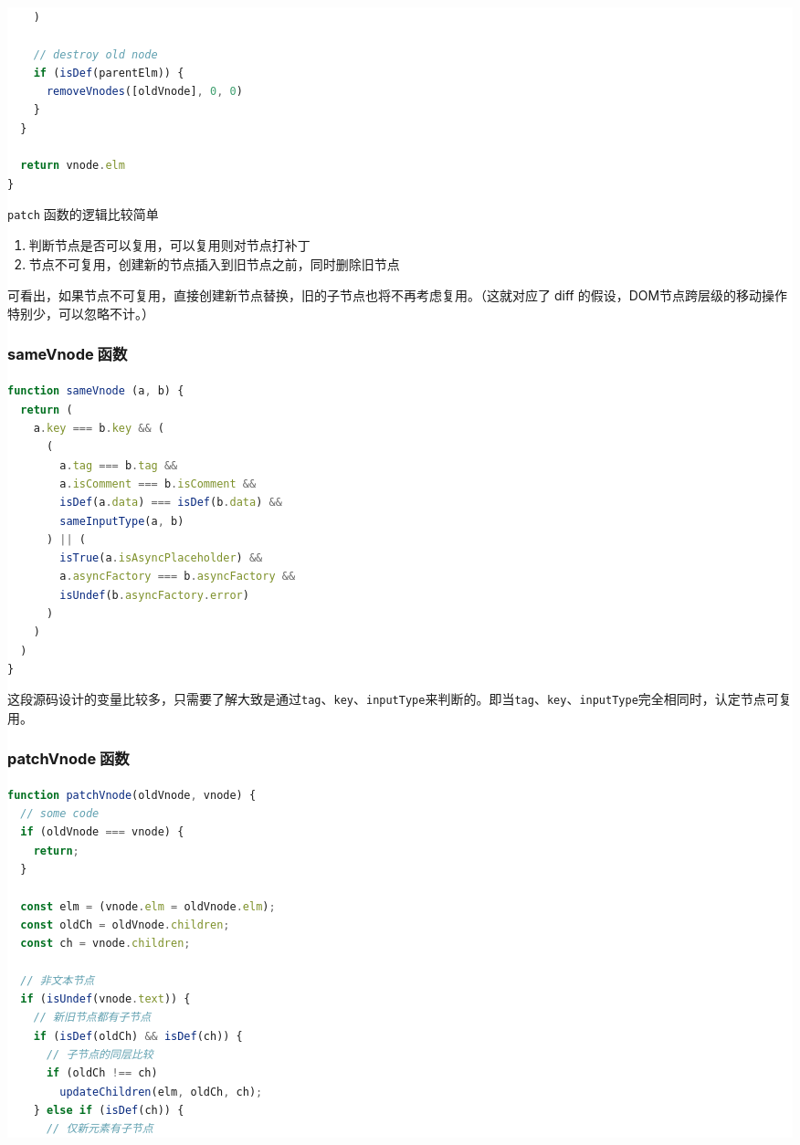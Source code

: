 ```javascript
    )

    // destroy old node
    if (isDef(parentElm)) {
      removeVnodes([oldVnode], 0, 0)
    }
  }

  return vnode.elm
}
```

`patch` 函数的逻辑比较简单

1. 判断节点是否可以复用，可以复用则对节点打补丁
2. 节点不可复用，创建新的节点插入到旧节点之前，同时删除旧节点

可看出，如果节点不可复用，直接创建新节点替换，旧的子节点也将不再考虑复用。（这就对应了 diff 的假设，DOM节点跨层级的移动操作特别少，可以忽略不计。）



### sameVnode 函数

```javascript
function sameVnode (a, b) {
  return (
    a.key === b.key && (
      (
        a.tag === b.tag &&
        a.isComment === b.isComment &&
        isDef(a.data) === isDef(b.data) &&
        sameInputType(a, b)
      ) || (
        isTrue(a.isAsyncPlaceholder) &&
        a.asyncFactory === b.asyncFactory &&
        isUndef(b.asyncFactory.error)
      )
    )
  )
}
```

这段源码设计的变量比较多，只需要了解大致是通过`tag`、`key`、`inputType`来判断的。即当`tag`、`key`、`inputType`完全相同时，认定节点可复用。



### patchVnode 函数

```javascript
function patchVnode(oldVnode, vnode) {
  // some code
  if (oldVnode === vnode) {
    return;
  }

  const elm = (vnode.elm = oldVnode.elm);
  const oldCh = oldVnode.children;
  const ch = vnode.children;
  
  // 非文本节点
  if (isUndef(vnode.text)) {
    // 新旧节点都有子节点
    if (isDef(oldCh) && isDef(ch)) {
      // 子节点的同层比较
      if (oldCh !== ch)
        updateChildren(elm, oldCh, ch);
    } else if (isDef(ch)) {
      // 仅新元素有子节点
```